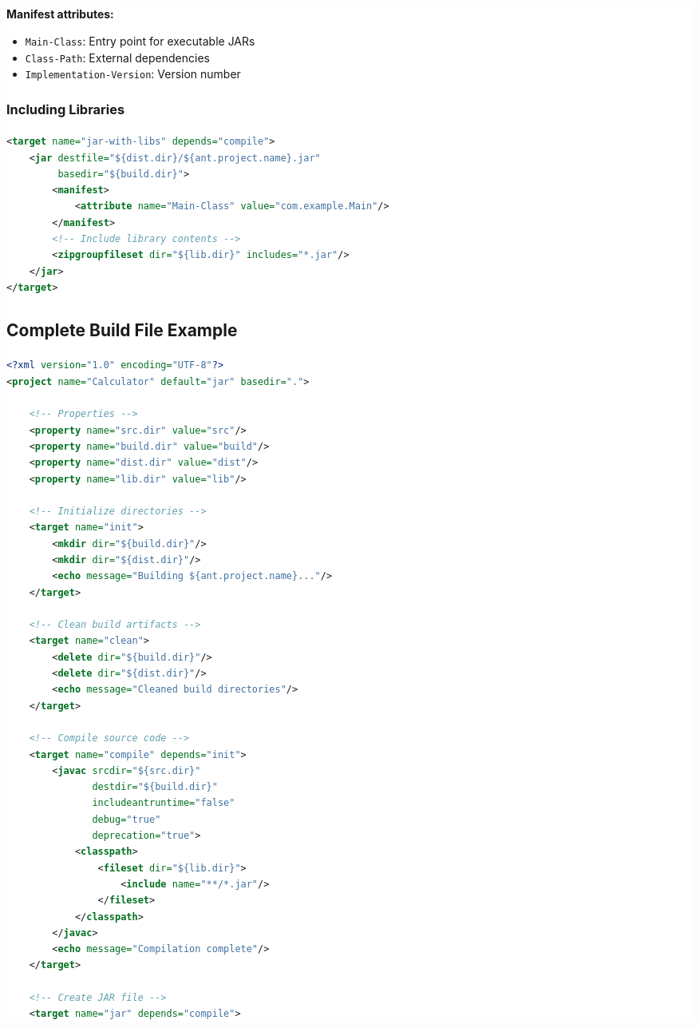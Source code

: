 **Manifest attributes:**
- `Main-Class`: Entry point for executable JARs
- `Class-Path`: External dependencies
- `Implementation-Version`: Version number

### Including Libraries

```xml
<target name="jar-with-libs" depends="compile">
    <jar destfile="${dist.dir}/${ant.project.name}.jar" 
         basedir="${build.dir}">
        <manifest>
            <attribute name="Main-Class" value="com.example.Main"/>
        </manifest>
        <!-- Include library contents -->
        <zipgroupfileset dir="${lib.dir}" includes="*.jar"/>
    </jar>
</target>
```

## Complete Build File Example

```xml
<?xml version="1.0" encoding="UTF-8"?>
<project name="Calculator" default="jar" basedir=".">
    
    <!-- Properties -->
    <property name="src.dir" value="src"/>
    <property name="build.dir" value="build"/>
    <property name="dist.dir" value="dist"/>
    <property name="lib.dir" value="lib"/>
    
    <!-- Initialize directories -->
    <target name="init">
        <mkdir dir="${build.dir}"/>
        <mkdir dir="${dist.dir}"/>
        <echo message="Building ${ant.project.name}..."/>
    </target>
    
    <!-- Clean build artifacts -->
    <target name="clean">
        <delete dir="${build.dir}"/>
        <delete dir="${dist.dir}"/>
        <echo message="Cleaned build directories"/>
    </target>
    
    <!-- Compile source code -->
    <target name="compile" depends="init">
        <javac srcdir="${src.dir}" 
               destdir="${build.dir}"
               includeantruntime="false"
               debug="true"
               deprecation="true">
            <classpath>
                <fileset dir="${lib.dir}">
                    <include name="**/*.jar"/>
                </fileset>
            </classpath>
        </javac>
        <echo message="Compilation complete"/>
    </target>
    
    <!-- Create JAR file -->
    <target name="jar" depends="compile">
```